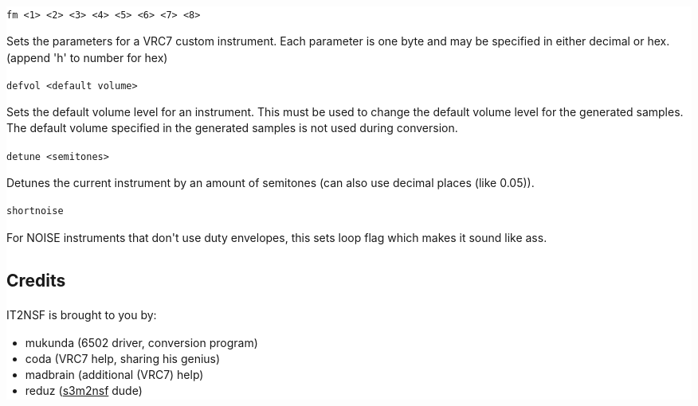 ```mml
fm <1> <2> <3> <4> <5> <6> <7> <8>
```

Sets the parameters for a VRC7 custom instrument. Each parameter is one byte
and may be specified in either decimal or hex. (append 'h' to number for hex)

```mml
defvol <default volume>
```

Sets the default volume level for an instrument. This must be used to change
the default volume level for the generated samples. The default volume
specified in the generated samples is not used during conversion.

```mml
detune <semitones>
```

Detunes the current instrument by an amount of semitones (can also use decimal
places (like 0.05)).

```mml
shortnoise
```

For NOISE instruments that don't use duty envelopes, this sets loop flag which
makes it sound like ass.

## Credits

IT2NSF is brought to you by:

* mukunda (6502 driver, conversion program)
* coda (VRC7 help, sharing his genius)
* madbrain (additional (VRC7) help)
* reduz ([s3m2nsf](https://github.com/mukunda-/s3m2nsf) dude)
